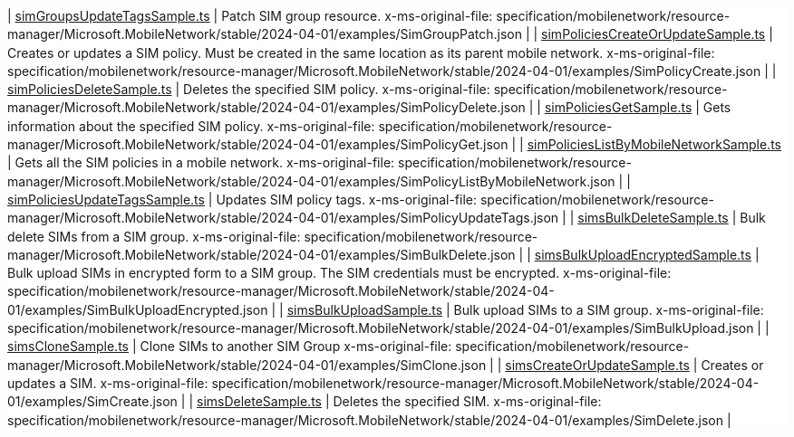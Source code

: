 | [simGroupsUpdateTagsSample.ts][simgroupsupdatetagssample]                                                           | Patch SIM group resource. x-ms-original-file: specification/mobilenetwork/resource-manager/Microsoft.MobileNetwork/stable/2024-04-01/examples/SimGroupPatch.json                                                                                                                                                                                                       |
| [simPoliciesCreateOrUpdateSample.ts][simpoliciescreateorupdatesample]                                               | Creates or updates a SIM policy. Must be created in the same location as its parent mobile network. x-ms-original-file: specification/mobilenetwork/resource-manager/Microsoft.MobileNetwork/stable/2024-04-01/examples/SimPolicyCreate.json                                                                                                                           |
| [simPoliciesDeleteSample.ts][simpoliciesdeletesample]                                                               | Deletes the specified SIM policy. x-ms-original-file: specification/mobilenetwork/resource-manager/Microsoft.MobileNetwork/stable/2024-04-01/examples/SimPolicyDelete.json                                                                                                                                                                                             |
| [simPoliciesGetSample.ts][simpoliciesgetsample]                                                                     | Gets information about the specified SIM policy. x-ms-original-file: specification/mobilenetwork/resource-manager/Microsoft.MobileNetwork/stable/2024-04-01/examples/SimPolicyGet.json                                                                                                                                                                                 |
| [simPoliciesListByMobileNetworkSample.ts][simpolicieslistbymobilenetworksample]                                     | Gets all the SIM policies in a mobile network. x-ms-original-file: specification/mobilenetwork/resource-manager/Microsoft.MobileNetwork/stable/2024-04-01/examples/SimPolicyListByMobileNetwork.json                                                                                                                                                                   |
| [simPoliciesUpdateTagsSample.ts][simpoliciesupdatetagssample]                                                       | Updates SIM policy tags. x-ms-original-file: specification/mobilenetwork/resource-manager/Microsoft.MobileNetwork/stable/2024-04-01/examples/SimPolicyUpdateTags.json                                                                                                                                                                                                  |
| [simsBulkDeleteSample.ts][simsbulkdeletesample]                                                                     | Bulk delete SIMs from a SIM group. x-ms-original-file: specification/mobilenetwork/resource-manager/Microsoft.MobileNetwork/stable/2024-04-01/examples/SimBulkDelete.json                                                                                                                                                                                              |
| [simsBulkUploadEncryptedSample.ts][simsbulkuploadencryptedsample]                                                   | Bulk upload SIMs in encrypted form to a SIM group. The SIM credentials must be encrypted. x-ms-original-file: specification/mobilenetwork/resource-manager/Microsoft.MobileNetwork/stable/2024-04-01/examples/SimBulkUploadEncrypted.json                                                                                                                              |
| [simsBulkUploadSample.ts][simsbulkuploadsample]                                                                     | Bulk upload SIMs to a SIM group. x-ms-original-file: specification/mobilenetwork/resource-manager/Microsoft.MobileNetwork/stable/2024-04-01/examples/SimBulkUpload.json                                                                                                                                                                                                |
| [simsCloneSample.ts][simsclonesample]                                                                               | Clone SIMs to another SIM Group x-ms-original-file: specification/mobilenetwork/resource-manager/Microsoft.MobileNetwork/stable/2024-04-01/examples/SimClone.json                                                                                                                                                                                                      |
| [simsCreateOrUpdateSample.ts][simscreateorupdatesample]                                                             | Creates or updates a SIM. x-ms-original-file: specification/mobilenetwork/resource-manager/Microsoft.MobileNetwork/stable/2024-04-01/examples/SimCreate.json                                                                                                                                                                                                           |
| [simsDeleteSample.ts][simsdeletesample]                                                                             | Deletes the specified SIM. x-ms-original-file: specification/mobilenetwork/resource-manager/Microsoft.MobileNetwork/stable/2024-04-01/examples/SimDelete.json                                                                                                                                                                                                          |

[attacheddatanetworkscreateorupdatesample]: https://github.com/Azure/azure-sdk-for-js/blob/main/sdk/mobilenetwork/arm-mobilenetwork/samples/v6/typescript/src/attachedDataNetworksCreateOrUpdateSample.ts
[attacheddatanetworksdeletesample]: https://github.com/Azure/azure-sdk-for-js/blob/main/sdk/mobilenetwork/arm-mobilenetwork/samples/v6/typescript/src/attachedDataNetworksDeleteSample.ts
[attacheddatanetworksgetsample]: https://github.com/Azure/azure-sdk-for-js/blob/main/sdk/mobilenetwork/arm-mobilenetwork/samples/v6/typescript/src/attachedDataNetworksGetSample.ts
[attacheddatanetworkslistbypacketcoredataplanesample]: https://github.com/Azure/azure-sdk-for-js/blob/main/sdk/mobilenetwork/arm-mobilenetwork/samples/v6/typescript/src/attachedDataNetworksListByPacketCoreDataPlaneSample.ts
[attacheddatanetworksupdatetagssample]: https://github.com/Azure/azure-sdk-for-js/blob/main/sdk/mobilenetwork/arm-mobilenetwork/samples/v6/typescript/src/attachedDataNetworksUpdateTagsSample.ts
[datanetworkscreateorupdatesample]: https://github.com/Azure/azure-sdk-for-js/blob/main/sdk/mobilenetwork/arm-mobilenetwork/samples/v6/typescript/src/dataNetworksCreateOrUpdateSample.ts
[datanetworksdeletesample]: https://github.com/Azure/azure-sdk-for-js/blob/main/sdk/mobilenetwork/arm-mobilenetwork/samples/v6/typescript/src/dataNetworksDeleteSample.ts
[datanetworksgetsample]: https://github.com/Azure/azure-sdk-for-js/blob/main/sdk/mobilenetwork/arm-mobilenetwork/samples/v6/typescript/src/dataNetworksGetSample.ts
[datanetworkslistbymobilenetworksample]: https://github.com/Azure/azure-sdk-for-js/blob/main/sdk/mobilenetwork/arm-mobilenetwork/samples/v6/typescript/src/dataNetworksListByMobileNetworkSample.ts
[datanetworksupdatetagssample]: https://github.com/Azure/azure-sdk-for-js/blob/main/sdk/mobilenetwork/arm-mobilenetwork/samples/v6/typescript/src/dataNetworksUpdateTagsSample.ts
[diagnosticspackagescreateorupdatesample]: https://github.com/Azure/azure-sdk-for-js/blob/main/sdk/mobilenetwork/arm-mobilenetwork/samples/v6/typescript/src/diagnosticsPackagesCreateOrUpdateSample.ts
[diagnosticspackagesdeletesample]: https://github.com/Azure/azure-sdk-for-js/blob/main/sdk/mobilenetwork/arm-mobilenetwork/samples/v6/typescript/src/diagnosticsPackagesDeleteSample.ts
[diagnosticspackagesgetsample]: https://github.com/Azure/azure-sdk-for-js/blob/main/sdk/mobilenetwork/arm-mobilenetwork/samples/v6/typescript/src/diagnosticsPackagesGetSample.ts
[diagnosticspackageslistbypacketcorecontrolplanesample]: https://github.com/Azure/azure-sdk-for-js/blob/main/sdk/mobilenetwork/arm-mobilenetwork/samples/v6/typescript/src/diagnosticsPackagesListByPacketCoreControlPlaneSample.ts
[extendedueinformationgetsample]: https://github.com/Azure/azure-sdk-for-js/blob/main/sdk/mobilenetwork/arm-mobilenetwork/samples/v6/typescript/src/extendedUeInformationGetSample.ts
[mobilenetworkscreateorupdatesample]: https://github.com/Azure/azure-sdk-for-js/blob/main/sdk/mobilenetwork/arm-mobilenetwork/samples/v6/typescript/src/mobileNetworksCreateOrUpdateSample.ts
[mobilenetworksdeletesample]: https://github.com/Azure/azure-sdk-for-js/blob/main/sdk/mobilenetwork/arm-mobilenetwork/samples/v6/typescript/src/mobileNetworksDeleteSample.ts
[mobilenetworksgetsample]: https://github.com/Azure/azure-sdk-for-js/blob/main/sdk/mobilenetwork/arm-mobilenetwork/samples/v6/typescript/src/mobileNetworksGetSample.ts
[mobilenetworkslistbyresourcegroupsample]: https://github.com/Azure/azure-sdk-for-js/blob/main/sdk/mobilenetwork/arm-mobilenetwork/samples/v6/typescript/src/mobileNetworksListByResourceGroupSample.ts
[mobilenetworkslistbysubscriptionsample]: https://github.com/Azure/azure-sdk-for-js/blob/main/sdk/mobilenetwork/arm-mobilenetwork/samples/v6/typescript/src/mobileNetworksListBySubscriptionSample.ts
[mobilenetworkslistsimgroupssample]: https://github.com/Azure/azure-sdk-for-js/blob/main/sdk/mobilenetwork/arm-mobilenetwork/samples/v6/typescript/src/mobileNetworksListSimGroupsSample.ts
[mobilenetworksupdatetagssample]: https://github.com/Azure/azure-sdk-for-js/blob/main/sdk/mobilenetwork/arm-mobilenetwork/samples/v6/typescript/src/mobileNetworksUpdateTagsSample.ts
[operationslistsample]: https://github.com/Azure/azure-sdk-for-js/blob/main/sdk/mobilenetwork/arm-mobilenetwork/samples/v6/typescript/src/operationsListSample.ts
[packetcapturescreateorupdatesample]: https://github.com/Azure/azure-sdk-for-js/blob/main/sdk/mobilenetwork/arm-mobilenetwork/samples/v6/typescript/src/packetCapturesCreateOrUpdateSample.ts
[packetcapturesdeletesample]: https://github.com/Azure/azure-sdk-for-js/blob/main/sdk/mobilenetwork/arm-mobilenetwork/samples/v6/typescript/src/packetCapturesDeleteSample.ts
[packetcapturesgetsample]: https://github.com/Azure/azure-sdk-for-js/blob/main/sdk/mobilenetwork/arm-mobilenetwork/samples/v6/typescript/src/packetCapturesGetSample.ts
[packetcaptureslistbypacketcorecontrolplanesample]: https://github.com/Azure/azure-sdk-for-js/blob/main/sdk/mobilenetwork/arm-mobilenetwork/samples/v6/typescript/src/packetCapturesListByPacketCoreControlPlaneSample.ts
[packetcapturesstopsample]: https://github.com/Azure/azure-sdk-for-js/blob/main/sdk/mobilenetwork/arm-mobilenetwork/samples/v6/typescript/src/packetCapturesStopSample.ts
[packetcorecontrolplaneversionsgetbysubscriptionsample]: https://github.com/Azure/azure-sdk-for-js/blob/main/sdk/mobilenetwork/arm-mobilenetwork/samples/v6/typescript/src/packetCoreControlPlaneVersionsGetBySubscriptionSample.ts
[packetcorecontrolplaneversionsgetsample]: https://github.com/Azure/azure-sdk-for-js/blob/main/sdk/mobilenetwork/arm-mobilenetwork/samples/v6/typescript/src/packetCoreControlPlaneVersionsGetSample.ts
[packetcorecontrolplaneversionslistbysubscriptionsample]: https://github.com/Azure/azure-sdk-for-js/blob/main/sdk/mobilenetwork/arm-mobilenetwork/samples/v6/typescript/src/packetCoreControlPlaneVersionsListBySubscriptionSample.ts
[packetcorecontrolplaneversionslistsample]: https://github.com/Azure/azure-sdk-for-js/blob/main/sdk/mobilenetwork/arm-mobilenetwork/samples/v6/typescript/src/packetCoreControlPlaneVersionsListSample.ts
[packetcorecontrolplanescollectdiagnosticspackagesample]: https://github.com/Azure/azure-sdk-for-js/blob/main/sdk/mobilenetwork/arm-mobilenetwork/samples/v6/typescript/src/packetCoreControlPlanesCollectDiagnosticsPackageSample.ts
[packetcorecontrolplanescreateorupdatesample]: https://github.com/Azure/azure-sdk-for-js/blob/main/sdk/mobilenetwork/arm-mobilenetwork/samples/v6/typescript/src/packetCoreControlPlanesCreateOrUpdateSample.ts
[packetcorecontrolplanesdeletesample]: https://github.com/Azure/azure-sdk-for-js/blob/main/sdk/mobilenetwork/arm-mobilenetwork/samples/v6/typescript/src/packetCoreControlPlanesDeleteSample.ts
[packetcorecontrolplanesgetsample]: https://github.com/Azure/azure-sdk-for-js/blob/main/sdk/mobilenetwork/arm-mobilenetwork/samples/v6/typescript/src/packetCoreControlPlanesGetSample.ts
[packetcorecontrolplaneslistbyresourcegroupsample]: https://github.com/Azure/azure-sdk-for-js/blob/main/sdk/mobilenetwork/arm-mobilenetwork/samples/v6/typescript/src/packetCoreControlPlanesListByResourceGroupSample.ts
[packetcorecontrolplaneslistbysubscriptionsample]: https://github.com/Azure/azure-sdk-for-js/blob/main/sdk/mobilenetwork/arm-mobilenetwork/samples/v6/typescript/src/packetCoreControlPlanesListBySubscriptionSample.ts
[packetcorecontrolplanesreinstallsample]: https://github.com/Azure/azure-sdk-for-js/blob/main/sdk/mobilenetwork/arm-mobilenetwork/samples/v6/typescript/src/packetCoreControlPlanesReinstallSample.ts
[packetcorecontrolplanesrollbacksample]: https://github.com/Azure/azure-sdk-for-js/blob/main/sdk/mobilenetwork/arm-mobilenetwork/samples/v6/typescript/src/packetCoreControlPlanesRollbackSample.ts
[packetcorecontrolplanesupdatetagssample]: https://github.com/Azure/azure-sdk-for-js/blob/main/sdk/mobilenetwork/arm-mobilenetwork/samples/v6/typescript/src/packetCoreControlPlanesUpdateTagsSample.ts
[packetcoredataplanescreateorupdatesample]: https://github.com/Azure/azure-sdk-for-js/blob/main/sdk/mobilenetwork/arm-mobilenetwork/samples/v6/typescript/src/packetCoreDataPlanesCreateOrUpdateSample.ts
[packetcoredataplanesdeletesample]: https://github.com/Azure/azure-sdk-for-js/blob/main/sdk/mobilenetwork/arm-mobilenetwork/samples/v6/typescript/src/packetCoreDataPlanesDeleteSample.ts
[packetcoredataplanesgetsample]: https://github.com/Azure/azure-sdk-for-js/blob/main/sdk/mobilenetwork/arm-mobilenetwork/samples/v6/typescript/src/packetCoreDataPlanesGetSample.ts
[packetcoredataplaneslistbypacketcorecontrolplanesample]: https://github.com/Azure/azure-sdk-for-js/blob/main/sdk/mobilenetwork/arm-mobilenetwork/samples/v6/typescript/src/packetCoreDataPlanesListByPacketCoreControlPlaneSample.ts
[packetcoredataplanesupdatetagssample]: https://github.com/Azure/azure-sdk-for-js/blob/main/sdk/mobilenetwork/arm-mobilenetwork/samples/v6/typescript/src/packetCoreDataPlanesUpdateTagsSample.ts
[routinginfogetsample]: https://github.com/Azure/azure-sdk-for-js/blob/main/sdk/mobilenetwork/arm-mobilenetwork/samples/v6/typescript/src/routingInfoGetSample.ts
[routinginfolistsample]: https://github.com/Azure/azure-sdk-for-js/blob/main/sdk/mobilenetwork/arm-mobilenetwork/samples/v6/typescript/src/routingInfoListSample.ts
[servicescreateorupdatesample]: https://github.com/Azure/azure-sdk-for-js/blob/main/sdk/mobilenetwork/arm-mobilenetwork/samples/v6/typescript/src/servicesCreateOrUpdateSample.ts
[servicesdeletesample]: https://github.com/Azure/azure-sdk-for-js/blob/main/sdk/mobilenetwork/arm-mobilenetwork/samples/v6/typescript/src/servicesDeleteSample.ts
[servicesgetsample]: https://github.com/Azure/azure-sdk-for-js/blob/main/sdk/mobilenetwork/arm-mobilenetwork/samples/v6/typescript/src/servicesGetSample.ts
[serviceslistbymobilenetworksample]: https://github.com/Azure/azure-sdk-for-js/blob/main/sdk/mobilenetwork/arm-mobilenetwork/samples/v6/typescript/src/servicesListByMobileNetworkSample.ts
[servicesupdatetagssample]: https://github.com/Azure/azure-sdk-for-js/blob/main/sdk/mobilenetwork/arm-mobilenetwork/samples/v6/typescript/src/servicesUpdateTagsSample.ts
[simgroupscreateorupdatesample]: https://github.com/Azure/azure-sdk-for-js/blob/main/sdk/mobilenetwork/arm-mobilenetwork/samples/v6/typescript/src/simGroupsCreateOrUpdateSample.ts
[simgroupsdeletesample]: https://github.com/Azure/azure-sdk-for-js/blob/main/sdk/mobilenetwork/arm-mobilenetwork/samples/v6/typescript/src/simGroupsDeleteSample.ts
[simgroupsgetsample]: https://github.com/Azure/azure-sdk-for-js/blob/main/sdk/mobilenetwork/arm-mobilenetwork/samples/v6/typescript/src/simGroupsGetSample.ts
[simgroupslistbyresourcegroupsample]: https://github.com/Azure/azure-sdk-for-js/blob/main/sdk/mobilenetwork/arm-mobilenetwork/samples/v6/typescript/src/simGroupsListByResourceGroupSample.ts
[simgroupslistbysubscriptionsample]: https://github.com/Azure/azure-sdk-for-js/blob/main/sdk/mobilenetwork/arm-mobilenetwork/samples/v6/typescript/src/simGroupsListBySubscriptionSample.ts
[simgroupsupdatetagssample]: https://github.com/Azure/azure-sdk-for-js/blob/main/sdk/mobilenetwork/arm-mobilenetwork/samples/v6/typescript/src/simGroupsUpdateTagsSample.ts
[simpoliciescreateorupdatesample]: https://github.com/Azure/azure-sdk-for-js/blob/main/sdk/mobilenetwork/arm-mobilenetwork/samples/v6/typescript/src/simPoliciesCreateOrUpdateSample.ts
[simpoliciesdeletesample]: https://github.com/Azure/azure-sdk-for-js/blob/main/sdk/mobilenetwork/arm-mobilenetwork/samples/v6/typescript/src/simPoliciesDeleteSample.ts
[simpoliciesgetsample]: https://github.com/Azure/azure-sdk-for-js/blob/main/sdk/mobilenetwork/arm-mobilenetwork/samples/v6/typescript/src/simPoliciesGetSample.ts
[simpolicieslistbymobilenetworksample]: https://github.com/Azure/azure-sdk-for-js/blob/main/sdk/mobilenetwork/arm-mobilenetwork/samples/v6/typescript/src/simPoliciesListByMobileNetworkSample.ts
[simpoliciesupdatetagssample]: https://github.com/Azure/azure-sdk-for-js/blob/main/sdk/mobilenetwork/arm-mobilenetwork/samples/v6/typescript/src/simPoliciesUpdateTagsSample.ts
[simsbulkdeletesample]: https://github.com/Azure/azure-sdk-for-js/blob/main/sdk/mobilenetwork/arm-mobilenetwork/samples/v6/typescript/src/simsBulkDeleteSample.ts
[simsbulkuploadencryptedsample]: https://github.com/Azure/azure-sdk-for-js/blob/main/sdk/mobilenetwork/arm-mobilenetwork/samples/v6/typescript/src/simsBulkUploadEncryptedSample.ts
[simsbulkuploadsample]: https://github.com/Azure/azure-sdk-for-js/blob/main/sdk/mobilenetwork/arm-mobilenetwork/samples/v6/typescript/src/simsBulkUploadSample.ts
[simsclonesample]: https://github.com/Azure/azure-sdk-for-js/blob/main/sdk/mobilenetwork/arm-mobilenetwork/samples/v6/typescript/src/simsCloneSample.ts
[simscreateorupdatesample]: https://github.com/Azure/azure-sdk-for-js/blob/main/sdk/mobilenetwork/arm-mobilenetwork/samples/v6/typescript/src/simsCreateOrUpdateSample.ts
[simsdeletesample]: https://github.com/Azure/azure-sdk-for-js/blob/main/sdk/mobilenetwork/arm-mobilenetwork/samples/v6/typescript/src/simsDeleteSample.ts
[simsgetsample]: https://github.com/Azure/azure-sdk-for-js/blob/main/sdk/mobilenetwork/arm-mobilenetwork/samples/v6/typescript/src/simsGetSample.ts
[simslistbygroupsample]: https://github.com/Azure/azure-sdk-for-js/blob/main/sdk/mobilenetwork/arm-mobilenetwork/samples/v6/typescript/src/simsListByGroupSample.ts
[simsmovesample]: https://github.com/Azure/azure-sdk-for-js/blob/main/sdk/mobilenetwork/arm-mobilenetwork/samples/v6/typescript/src/simsMoveSample.ts
[sitescreateorupdatesample]: https://github.com/Azure/azure-sdk-for-js/blob/main/sdk/mobilenetwork/arm-mobilenetwork/samples/v6/typescript/src/sitesCreateOrUpdateSample.ts
[sitesdeletepacketcoresample]: https://github.com/Azure/azure-sdk-for-js/blob/main/sdk/mobilenetwork/arm-mobilenetwork/samples/v6/typescript/src/sitesDeletePacketCoreSample.ts
[sitesdeletesample]: https://github.com/Azure/azure-sdk-for-js/blob/main/sdk/mobilenetwork/arm-mobilenetwork/samples/v6/typescript/src/sitesDeleteSample.ts
[sitesgetsample]: https://github.com/Azure/azure-sdk-for-js/blob/main/sdk/mobilenetwork/arm-mobilenetwork/samples/v6/typescript/src/sitesGetSample.ts
[siteslistbymobilenetworksample]: https://github.com/Azure/azure-sdk-for-js/blob/main/sdk/mobilenetwork/arm-mobilenetwork/samples/v6/typescript/src/sitesListByMobileNetworkSample.ts
[sitesupdatetagssample]: https://github.com/Azure/azure-sdk-for-js/blob/main/sdk/mobilenetwork/arm-mobilenetwork/samples/v6/typescript/src/sitesUpdateTagsSample.ts
[slicescreateorupdatesample]: https://github.com/Azure/azure-sdk-for-js/blob/main/sdk/mobilenetwork/arm-mobilenetwork/samples/v6/typescript/src/slicesCreateOrUpdateSample.ts
[slicesdeletesample]: https://github.com/Azure/azure-sdk-for-js/blob/main/sdk/mobilenetwork/arm-mobilenetwork/samples/v6/typescript/src/slicesDeleteSample.ts
[slicesgetsample]: https://github.com/Azure/azure-sdk-for-js/blob/main/sdk/mobilenetwork/arm-mobilenetwork/samples/v6/typescript/src/slicesGetSample.ts
[sliceslistbymobilenetworksample]: https://github.com/Azure/azure-sdk-for-js/blob/main/sdk/mobilenetwork/arm-mobilenetwork/samples/v6/typescript/src/slicesListByMobileNetworkSample.ts
[slicesupdatetagssample]: https://github.com/Azure/azure-sdk-for-js/blob/main/sdk/mobilenetwork/arm-mobilenetwork/samples/v6/typescript/src/slicesUpdateTagsSample.ts
[ueinformationlistsample]: https://github.com/Azure/azure-sdk-for-js/blob/main/sdk/mobilenetwork/arm-mobilenetwork/samples/v6/typescript/src/ueInformationListSample.ts
[apiref]: https://learn.microsoft.com/javascript/api/@azure/arm-mobilenetwork?view=azure-node-preview
[freesub]: https://azure.microsoft.com/free/
[package]: https://github.com/Azure/azure-sdk-for-js/tree/main/sdk/mobilenetwork/arm-mobilenetwork/README.md
[typescript]: https://www.typescriptlang.org/docs/home.html